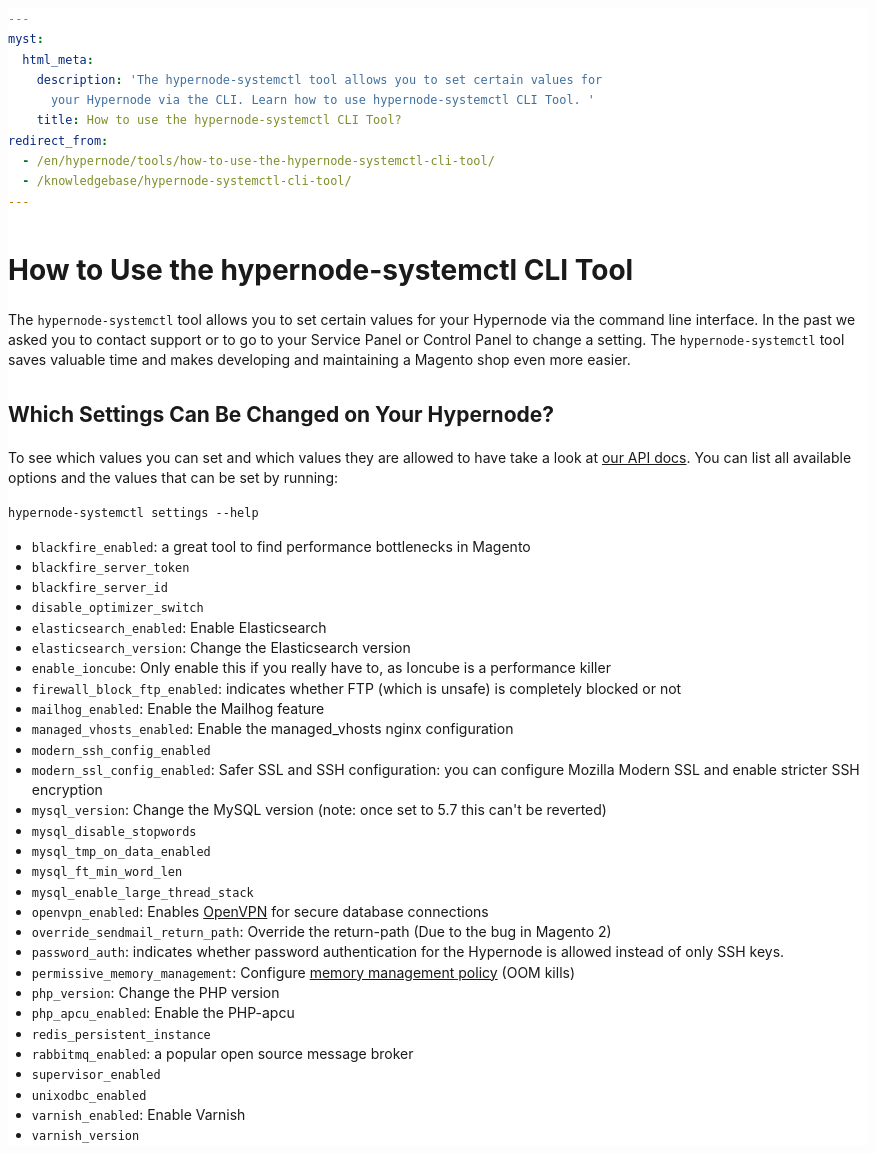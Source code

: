 ```yaml
---
myst:
  html_meta:
    description: 'The hypernode-systemctl tool allows you to set certain values for
      your Hypernode via the CLI. Learn how to use hypernode-systemctl CLI Tool. '
    title: How to use the hypernode-systemctl CLI Tool?
redirect_from:
  - /en/hypernode/tools/how-to-use-the-hypernode-systemctl-cli-tool/
  - /knowledgebase/hypernode-systemctl-cli-tool/
---
```




# How to Use the hypernode-systemctl CLI Tool

The `hypernode-systemctl` tool allows you to set certain values for your Hypernode via the command line interface. In the past we asked you to contact support or to go to your Service Panel or Control Panel to change a setting. The `hypernode-systemctl` tool saves valuable time and makes developing and maintaining a Magento shop even more easier.

## Which Settings Can Be Changed on Your Hypernode?

To see which values you can set and which values they are allowed to have take a look at [our API docs](https://community.hypernode.io/#/Documentation/hypernode-api/settings/README). You can list all available options and the values that can be set by running:

`hypernode-systemctl settings --help`

- `blackfire_enabled`: a great tool to find performance bottlenecks in Magento
- `blackfire_server_token`
- `blackfire_server_id`
- `disable_optimizer_switch`
- `elasticsearch_enabled`: Enable Elasticsearch
- `elasticsearch_version`: Change the Elasticsearch version
- `enable_ioncube`: Only enable this if you really have to, as Ioncube is a performance killer
- `firewall_block_ftp_enabled`: indicates whether FTP (which is unsafe) is completely blocked or not
- `mailhog_enabled`: Enable the Mailhog feature
- `managed_vhosts_enabled`: Enable the managed_vhosts nginx configuration
- `modern_ssh_config_enabled`
- `modern_ssl_config_enabled`: Safer SSL and SSH configuration: you can configure Mozilla Modern SSL and enable stricter SSH encryption
- `mysql_version`: Change the MySQL version (note: once set to 5.7 this can't be reverted)
- `mysql_disable_stopwords`
- `mysql_tmp_on_data_enabled`
- `mysql_ft_min_word_len`
- `mysql_enable_large_thread_stack`
- `openvpn_enabled`: Enables [OpenVPN](https://community.hypernode.io/#/Documentation/hypernode-vpn/README?) for secure database connections
- `override_sendmail_return_path`: Override the return-path (Due to the bug in Magento 2)
- `password_auth`: indicates whether password authentication for the Hypernode is allowed instead of only SSH keys.
- `permissive_memory_management`: Configure [memory management policy](https://changelog.hypernode.com/release-5946-configurable-memory-management-policy-and-rss-bruteforce-detection/) (OOM kills)
- `php_version`: Change the PHP version
- `php_apcu_enabled`: Enable the PHP-apcu
- `redis_persistent_instance`
- `rabbitmq_enabled`: a popular open source message broker
- `supervisor_enabled`
- `unixodbc_enabled`
- `varnish_enabled`: Enable Varnish
- `varnish_version`